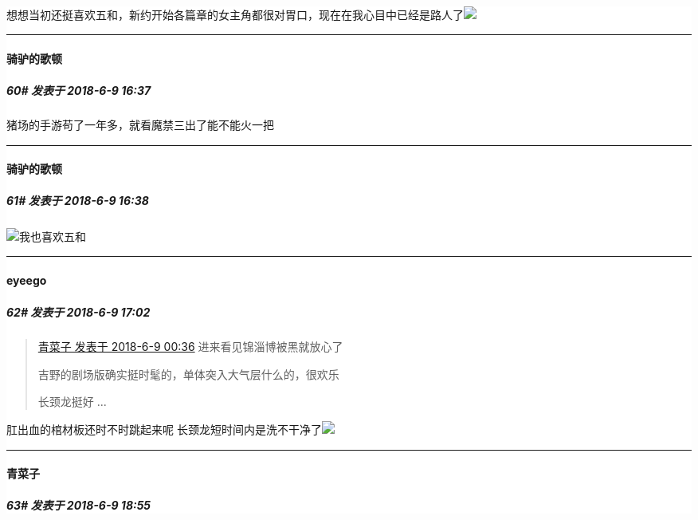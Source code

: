 


想想当初还挺喜欢五和，新约开始各篇章的女主角都很对胃口，现在在我心目中已经是路人了<img src="https://static.saraba1st.com/image/smiley/face2017/068.png" referrerpolicy="no-referrer">







-----

####  骑驴的歌顿  
##### 60#       发表于 2018-6-9 16:37




猪场的手游苟了一年多，就看魔禁三出了能不能火一把







-----

####  骑驴的歌顿  
##### 61#       发表于 2018-6-9 16:38



<img src="https://static.saraba1st.com/image/smiley/face2017/074.png" referrerpolicy="no-referrer">我也喜欢五和







-----

####  eyeego  
##### 62#       发表于 2018-6-9 17:02



<blockquote><a href="httphttps://bbs.saraba1st.com/2b/forum.php?mod=redirect&amp;goto=findpost&amp;pid=39922224&amp;ptid=1706066" target="_blank">青菜子 发表于 2018-6-9 00:36</a>
进来看见锦淄博被黑就放心了

吉野的剧场版确实挺时髦的，单体突入大气层什么的，很欢乐

长颈龙挺好 ...</blockquote>
肛出血的棺材板还时不时跳起来呢 长颈龙短时间内是洗不干净了<img src="https://static.saraba1st.com/image/smiley/face2017/064.png" referrerpolicy="no-referrer">







-----

####  青菜子  
##### 63#       发表于 2018-6-9 18:55
